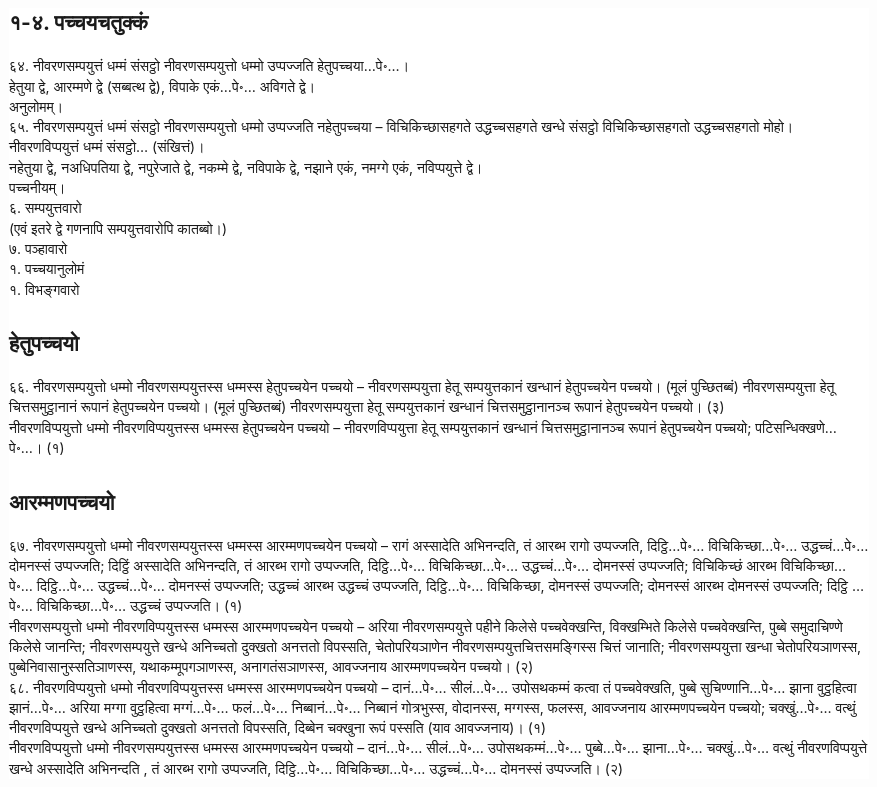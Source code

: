 
## १-४. पच्चयचतुक्कं

६४. नीवरणसम्पयुत्तं धम्मं संसट्ठो नीवरणसम्पयुत्तो धम्मो उप्पज्जति हेतुपच्चया…पे॰…।  
हेतुया द्वे, आरम्मणे द्वे (सब्बत्थ द्वे), विपाके एकं…पे॰… अविगते द्वे।  
अनुलोमम्।  
६५. नीवरणसम्पयुत्तं धम्मं संसट्ठो नीवरणसम्पयुत्तो धम्मो उप्पज्जति नहेतुपच्चया – विचिकिच्छासहगते उद्धच्चसहगते खन्धे संसट्ठो विचिकिच्छासहगतो उद्धच्चसहगतो मोहो।  
नीवरणविप्पयुत्तं धम्मं संसट्ठो… (संखित्तं)।  
नहेतुया द्वे, नअधिपतिया द्वे, नपुरेजाते द्वे, नकम्मे द्वे, नविपाके द्वे, नझाने एकं, नमग्गे एकं, नविप्पयुत्ते द्वे।  
पच्चनीयम्।  
६. सम्पयुत्तवारो  
(एवं इतरे द्वे गणनापि सम्पयुत्तवारोपि कातब्बो।)  
७. पञ्हावारो  
१. पच्चयानुलोमं  
१. विभङ्गवारो  


## हेतुपच्चयो

६६. नीवरणसम्पयुत्तो धम्मो नीवरणसम्पयुत्तस्स धम्मस्स हेतुपच्चयेन पच्चयो – नीवरणसम्पयुत्ता हेतू सम्पयुत्तकानं खन्धानं हेतुपच्चयेन पच्चयो। (मूलं पुच्छितब्बं) नीवरणसम्पयुत्ता हेतू चित्तसमुट्ठानानं रूपानं हेतुपच्चयेन पच्चयो। (मूलं पुच्छितब्बं) नीवरणसम्पयुत्ता हेतू सम्पयुत्तकानं खन्धानं चित्तसमुट्ठानानञ्च रूपानं हेतुपच्चयेन पच्चयो। (३)  
नीवरणविप्पयुत्तो धम्मो नीवरणविप्पयुत्तस्स धम्मस्स हेतुपच्चयेन पच्चयो – नीवरणविप्पयुत्ता हेतू सम्पयुत्तकानं खन्धानं चित्तसमुट्ठानानञ्च रूपानं हेतुपच्चयेन पच्चयो; पटिसन्धिक्खणे…पे॰…। (१)  


## आरम्मणपच्चयो

६७. नीवरणसम्पयुत्तो धम्मो नीवरणसम्पयुत्तस्स धम्मस्स आरम्मणपच्चयेन पच्चयो – रागं अस्सादेति अभिनन्दति, तं आरब्भ रागो उप्पज्जति, दिट्ठि…पे॰… विचिकिच्छा…पे॰… उद्धच्चं…पे॰… दोमनस्सं उप्पज्जति; दिट्ठिं अस्सादेति अभिनन्दति, तं आरब्भ रागो उप्पज्जति, दिट्ठि…पे॰… विचिकिच्छा…पे॰… उद्धच्चं…पे॰… दोमनस्सं उप्पज्जति; विचिकिच्छं आरब्भ विचिकिच्छा…पे॰… दिट्ठि…पे॰… उद्धच्चं…पे॰… दोमनस्सं उप्पज्जति; उद्धच्चं आरब्भ उद्धच्चं उप्पज्जति, दिट्ठि…पे॰… विचिकिच्छा, दोमनस्सं उप्पज्जति; दोमनस्सं आरब्भ दोमनस्सं उप्पज्जति; दिट्ठि …पे॰… विचिकिच्छा…पे॰… उद्धच्चं उप्पज्जति। (१)  
नीवरणसम्पयुत्तो धम्मो नीवरणविप्पयुत्तस्स धम्मस्स आरम्मणपच्चयेन पच्चयो – अरिया नीवरणसम्पयुत्ते पहीने किलेसे पच्चवेक्खन्ति, विक्खम्भिते किलेसे पच्चवेक्खन्ति, पुब्बे समुदाचिण्णे किलेसे जानन्ति; नीवरणसम्पयुत्ते खन्धे अनिच्चतो दुक्खतो अनत्ततो विपस्सति, चेतोपरियञाणेन नीवरणसम्पयुत्तचित्तसमङ्गिस्स चित्तं जानाति; नीवरणसम्पयुत्ता खन्धा चेतोपरियञाणस्स, पुब्बेनिवासानुस्सतिञाणस्स, यथाकम्मूपगञाणस्स, अनागतंसञाणस्स, आवज्जनाय आरम्मणपच्चयेन पच्चयो। (२)  
६८. नीवरणविप्पयुत्तो धम्मो नीवरणविप्पयुत्तस्स धम्मस्स आरम्मणपच्चयेन पच्चयो – दानं…पे॰… सीलं…पे॰… उपोसथकम्मं कत्वा तं पच्चवेक्खति, पुब्बे सुचिण्णानि…पे॰… झाना वुट्ठहित्वा झानं…पे॰… अरिया मग्गा वुट्ठहित्वा मग्गं…पे॰… फलं…पे॰… निब्बानं…पे॰… निब्बानं गोत्रभुस्स, वोदानस्स, मग्गस्स, फलस्स, आवज्जनाय आरम्मणपच्चयेन पच्चयो; चक्खुं…पे॰… वत्थुं नीवरणविप्पयुत्ते खन्धे अनिच्चतो दुक्खतो अनत्ततो विपस्सति, दिब्बेन चक्खुना रूपं पस्सति (याव आवज्जनाय)। (१)  
नीवरणविप्पयुत्तो धम्मो नीवरणसम्पयुत्तस्स धम्मस्स आरम्मणपच्चयेन पच्चयो – दानं…पे॰… सीलं…पे॰… उपोसथकम्मं…पे॰… पुब्बे…पे॰… झाना…पे॰… चक्खुं…पे॰… वत्थुं नीवरणविप्पयुत्ते खन्धे अस्सादेति अभिनन्दति , तं आरब्भ रागो उप्पज्जति, दिट्ठि…पे॰… विचिकिच्छा…पे॰… उद्धच्चं…पे॰… दोमनस्सं उप्पज्जति। (२)  

